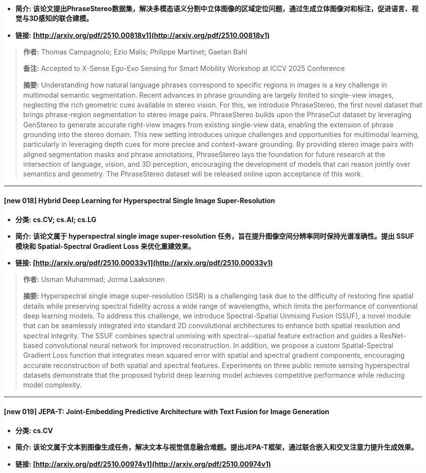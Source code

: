 - **简介: 该论文提出PhraseStereo数据集，解决多模态语义分割中立体图像的区域定位问题，通过生成立体图像对和标注，促进语言、视觉与3D感知的联合建模。**

- **链接: [http://arxiv.org/pdf/2510.00818v1](http://arxiv.org/pdf/2510.00818v1)**

> **作者:** Thomas Campagnolo; Ezio Malis; Philippe Martinet; Gaetan Bahl
>
> **备注:** Accepted to X-Sense Ego-Exo Sensing for Smart Mobility Workshop at ICCV 2025 Conference
>
> **摘要:** Understanding how natural language phrases correspond to specific regions in images is a key challenge in multimodal semantic segmentation. Recent advances in phrase grounding are largely limited to single-view images, neglecting the rich geometric cues available in stereo vision. For this, we introduce PhraseStereo, the first novel dataset that brings phrase-region segmentation to stereo image pairs. PhraseStereo builds upon the PhraseCut dataset by leveraging GenStereo to generate accurate right-view images from existing single-view data, enabling the extension of phrase grounding into the stereo domain. This new setting introduces unique challenges and opportunities for multimodal learning, particularly in leveraging depth cues for more precise and context-aware grounding. By providing stereo image pairs with aligned segmentation masks and phrase annotations, PhraseStereo lays the foundation for future research at the intersection of language, vision, and 3D perception, encouraging the development of models that can reason jointly over semantics and geometry. The PhraseStereo dataset will be released online upon acceptance of this work.
>
---
#### [new 018] Hybrid Deep Learning for Hyperspectral Single Image Super-Resolution
- **分类: cs.CV; cs.AI; cs.LG**

- **简介: 该论文属于 hyperspectral single image super-resolution 任务，旨在提升图像空间分辨率同时保持光谱准确性。提出 SSUF 模块和 Spatial-Spectral Gradient Loss 来优化重建效果。**

- **链接: [http://arxiv.org/pdf/2510.00033v1](http://arxiv.org/pdf/2510.00033v1)**

> **作者:** Usman Muhammad; Jorma Laaksonen
>
> **摘要:** Hyperspectral single image super-resolution (SISR) is a challenging task due to the difficulty of restoring fine spatial details while preserving spectral fidelity across a wide range of wavelengths, which limits the performance of conventional deep learning models. To address this challenge, we introduce Spectral-Spatial Unmixing Fusion (SSUF), a novel module that can be seamlessly integrated into standard 2D convolutional architectures to enhance both spatial resolution and spectral integrity. The SSUF combines spectral unmixing with spectral--spatial feature extraction and guides a ResNet-based convolutional neural network for improved reconstruction. In addition, we propose a custom Spatial-Spectral Gradient Loss function that integrates mean squared error with spatial and spectral gradient components, encouraging accurate reconstruction of both spatial and spectral features. Experiments on three public remote sensing hyperspectral datasets demonstrate that the proposed hybrid deep learning model achieves competitive performance while reducing model complexity.
>
---
#### [new 019] JEPA-T: Joint-Embedding Predictive Architecture with Text Fusion for Image Generation
- **分类: cs.CV**

- **简介: 该论文属于文本到图像生成任务，解决文本与视觉信息融合难题。提出JEPA-T框架，通过联合嵌入和交叉注意力提升生成效果。**

- **链接: [http://arxiv.org/pdf/2510.00974v1](http://arxiv.org/pdf/2510.00974v1)**
